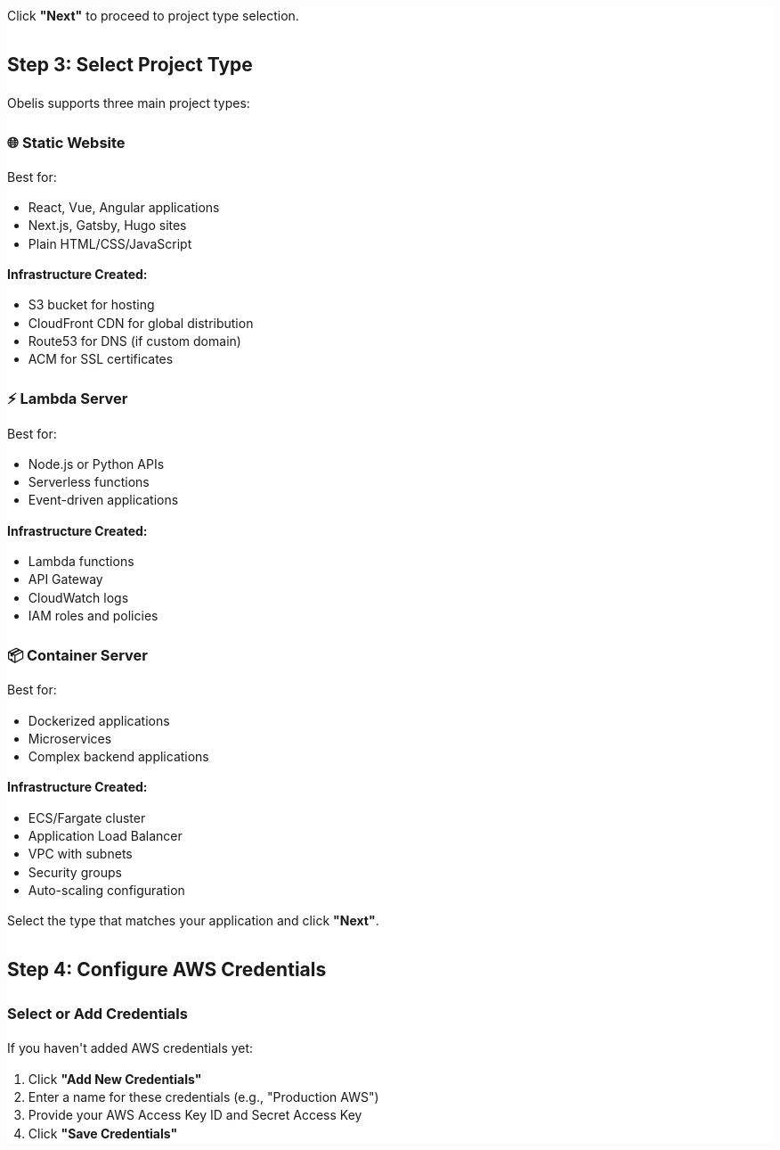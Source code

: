 Click **"Next"** to proceed to project type selection.

## Step 3: Select Project Type

Obelis supports three main project types:

### 🌐 Static Website
Best for:
- React, Vue, Angular applications
- Next.js, Gatsby, Hugo sites
- Plain HTML/CSS/JavaScript

**Infrastructure Created:**
- S3 bucket for hosting
- CloudFront CDN for global distribution
- Route53 for DNS (if custom domain)
- ACM for SSL certificates

### ⚡ Lambda Server
Best for:
- Node.js or Python APIs
- Serverless functions
- Event-driven applications

**Infrastructure Created:**
- Lambda functions
- API Gateway
- CloudWatch logs
- IAM roles and policies

### 📦 Container Server
Best for:
- Dockerized applications
- Microservices
- Complex backend applications

**Infrastructure Created:**
- ECS/Fargate cluster
- Application Load Balancer
- VPC with subnets
- Security groups
- Auto-scaling configuration

Select the type that matches your application and click **"Next"**.

## Step 4: Configure AWS Credentials

### Select or Add Credentials

If you haven't added AWS credentials yet:

1. Click **"Add New Credentials"**
2. Enter a name for these credentials (e.g., "Production AWS")
3. Provide your AWS Access Key ID and Secret Access Key
4. Click **"Save Credentials"**

